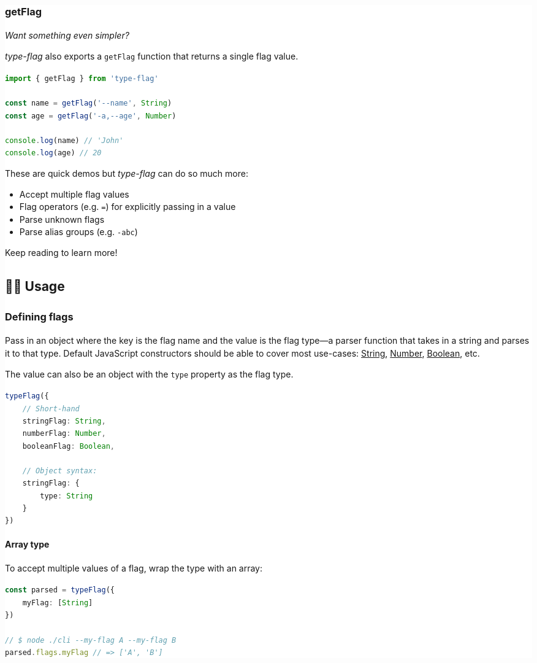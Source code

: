 ### getFlag

_Want something even simpler?_

_type-flag_ also exports a `getFlag` function that returns a single flag value.

```ts
import { getFlag } from 'type-flag'

const name = getFlag('--name', String)
const age = getFlag('-a,--age', Number)

console.log(name) // 'John'
console.log(age) // 20
```


These are quick demos but _type-flag_ can do so much more:
- Accept multiple flag values
- Flag operators (e.g. `=`) for explicitly passing in a value
- Parse unknown flags
- Parse alias groups (e.g. `-abc`)

Keep reading to learn more!

## 🧑‍💻 Usage
### Defining flags
Pass in an object where the key is the flag name and the value is the flag type—a parser function that takes in a string and parses it to that type. Default JavaScript constructors should be able to cover most use-cases: [String](https://developer.mozilla.org/en-US/docs/Web/JavaScript/Reference/Global_Objects/String/String), [Number](https://developer.mozilla.org/en-US/docs/Web/JavaScript/Reference/Global_Objects/Number/Number), [Boolean](https://developer.mozilla.org/en-US/docs/Web/JavaScript/Reference/Global_Objects/Boolean/Boolean), etc.

The value can also be an object with the `type` property as the flag type.

```ts
typeFlag({
    // Short-hand
    stringFlag: String,
    numberFlag: Number,
    booleanFlag: Boolean,

    // Object syntax:
    stringFlag: {
        type: String
    }
})
```

#### Array type
To accept multiple values of a flag, wrap the type with an array:

```ts
const parsed = typeFlag({
    myFlag: [String]
})

// $ node ./cli --my-flag A --my-flag B
parsed.flags.myFlag // => ['A', 'B']
```
